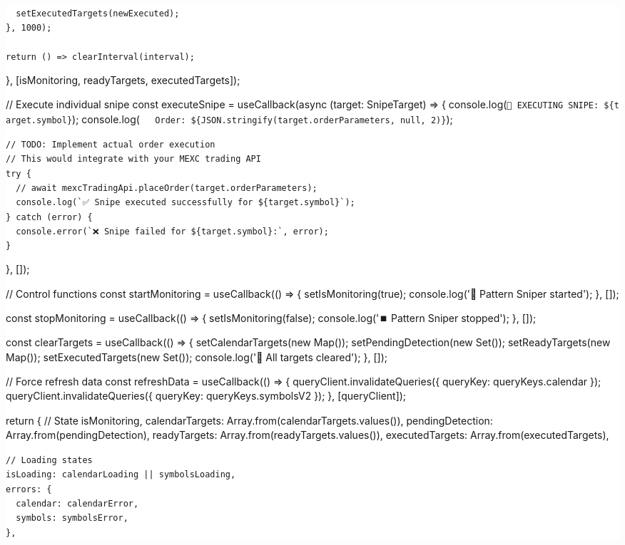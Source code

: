       setExecutedTargets(newExecuted);
    }, 1000);

    return () => clearInterval(interval);
  }, [isMonitoring, readyTargets, executedTargets]);

  // Execute individual snipe
  const executeSnipe = useCallback(async (target: SnipeTarget) => {
    console.log(`🚀 EXECUTING SNIPE: ${target.symbol}`);
    console.log(`   Order: ${JSON.stringify(target.orderParameters, null, 2)}`);
    
    // TODO: Implement actual order execution
    // This would integrate with your MEXC trading API
    try {
      // await mexcTradingApi.placeOrder(target.orderParameters);
      console.log(`✅ Snipe executed successfully for ${target.symbol}`);
    } catch (error) {
      console.error(`❌ Snipe failed for ${target.symbol}:`, error);
    }
  }, []);

  // Control functions
  const startMonitoring = useCallback(() => {
    setIsMonitoring(true);
    console.log('🚀 Pattern Sniper started');
  }, []);

  const stopMonitoring = useCallback(() => {
    setIsMonitoring(false);
    console.log('⏹️ Pattern Sniper stopped');
  }, []);

  const clearTargets = useCallback(() => {
    setCalendarTargets(new Map());
    setPendingDetection(new Set());
    setReadyTargets(new Map());
    setExecutedTargets(new Set());
    console.log('🧹 All targets cleared');
  }, []);

  // Force refresh data
  const refreshData = useCallback(() => {
    queryClient.invalidateQueries({ queryKey: queryKeys.calendar });
    queryClient.invalidateQueries({ queryKey: queryKeys.symbolsV2 });
  }, [queryClient]);

  return {
    // State
    isMonitoring,
    calendarTargets: Array.from(calendarTargets.values()),
    pendingDetection: Array.from(pendingDetection),
    readyTargets: Array.from(readyTargets.values()),
    executedTargets: Array.from(executedTargets),

    // Loading states
    isLoading: calendarLoading || symbolsLoading,
    errors: {
      calendar: calendarError,
      symbols: symbolsError,
    },
